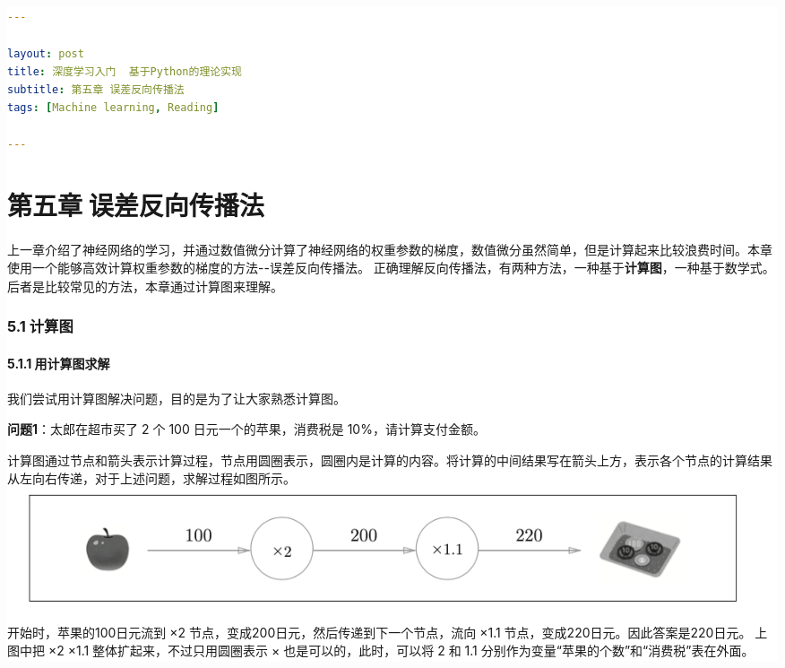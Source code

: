 ```yaml
---

layout: post
title: 深度学习入门  基于Python的理论实现
subtitle: 第五章 误差反向传播法
tags: [Machine learning, Reading]

---
```


<head>
    <script src="https://cdn.mathjax.org/mathjax/latest/MathJax.js?config=TeX-AMS-MML_HTMLorMML" type="text/javascript"></script>
    <script type="text/x-mathjax-config">
        MathJax.Hub.Config({
            tex2jax: {
            skipTags: ['script', 'noscript', 'style', 'textarea', 'pre'],
            inlineMath: [['$','$']]
            }
        });
    </script>
</head>



# 第五章 误差反向传播法

上一章介绍了神经网络的学习，并通过数值微分计算了神经网络的权重参数的梯度，数值微分虽然简单，但是计算起来比较浪费时间。本章使用一个能够高效计算权重参数的梯度的方法--误差反向传播法。
正确理解反向传播法，有两种方法，一种基于**计算图**，一种基于数学式。后者是比较常见的方法，本章通过计算图来理解。

### 5.1 计算图

#### 5.1.1 用计算图求解

我们尝试用计算图解决问题，目的是为了让大家熟悉计算图。

**问题1**：太郎在超市买了 2 个 100 日元一个的苹果，消费税是 10%，请计算支付金额。

计算图通过节点和箭头表示计算过程，节点用圆圈表示，圆圈内是计算的内容。将计算的中间结果写在箭头上方，表示各个节点的计算结果从左向右传递，对于上述问题，求解过程如图所示。
![计算图1](/img/comput_graph_1.png)

开始时，苹果的100日元流到 $\times2$ 节点，变成200日元，然后传递到下一个节点，流向 $\times1.1$ 节点，变成220日元。因此答案是220日元。
上图中把 $\times2$ $\times1.1$ 整体扩起来，不过只用圆圈表示 $\times$ 也是可以的，此时，可以将 2 和 1.1 分别作为变量“苹果的个数”和“消费税”表在外面。